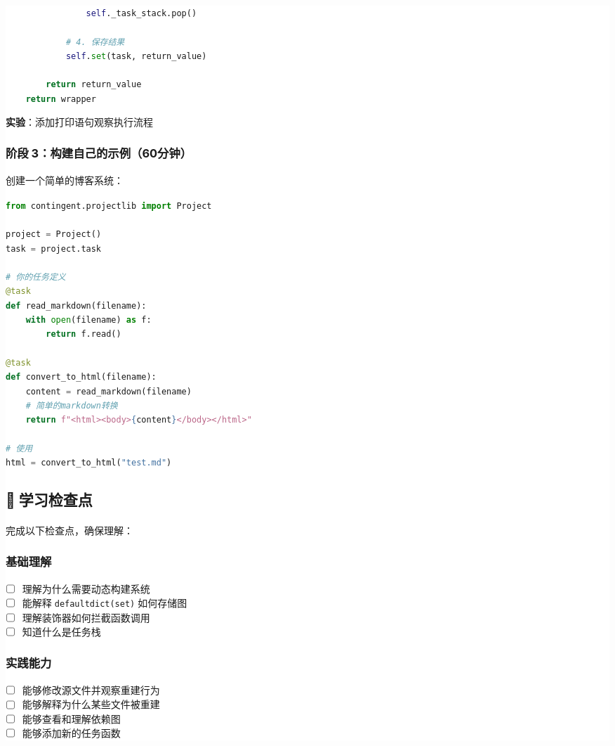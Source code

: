 ```python
                self._task_stack.pop()
            
            # 4. 保存结果
            self.set(task, return_value)
        
        return return_value
    return wrapper
```

**实验**：添加打印语句观察执行流程

### 阶段 3：构建自己的示例（60分钟）

创建一个简单的博客系统：

```python
from contingent.projectlib import Project

project = Project()
task = project.task

# 你的任务定义
@task
def read_markdown(filename):
    with open(filename) as f:
        return f.read()

@task
def convert_to_html(filename):
    content = read_markdown(filename)
    # 简单的markdown转换
    return f"<html><body>{content}</body></html>"

# 使用
html = convert_to_html("test.md")
```

## 🎯 学习检查点

完成以下检查点，确保理解：

### 基础理解
- [ ] 理解为什么需要动态构建系统
- [ ] 能解释 `defaultdict(set)` 如何存储图
- [ ] 理解装饰器如何拦截函数调用
- [ ] 知道什么是任务栈

### 实践能力  
- [ ] 能够修改源文件并观察重建行为
- [ ] 能够解释为什么某些文件被重建
- [ ] 能够查看和理解依赖图
- [ ] 能够添加新的任务函数
